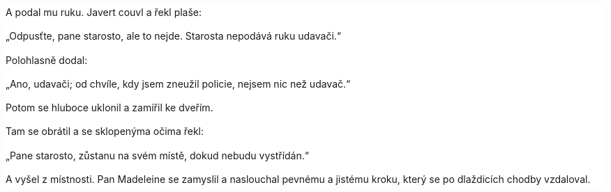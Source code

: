 A podal mu ruku. Javert couvl a řekl plaše:

„Odpusťte, pane starosto, ale to nejde. Starosta nepodává ruku udavači.“

Polohlasně dodal:

„Ano, udavači; od chvíle, kdy jsem zneužil policie, nejsem nic než udavač.“

Potom se hluboce uklonil a zamířil ke dveřím.

Tam se obrátil a se sklopenýma očima řekl:

„Pane starosto, zůstanu na svém místě, dokud nebudu vystřídán.“

A vyšel z místnosti. Pan Madeleine se zamyslil a naslouchal pevnému a jistému kroku, který se po dlaždicích chodby vzdaloval.

</section>
